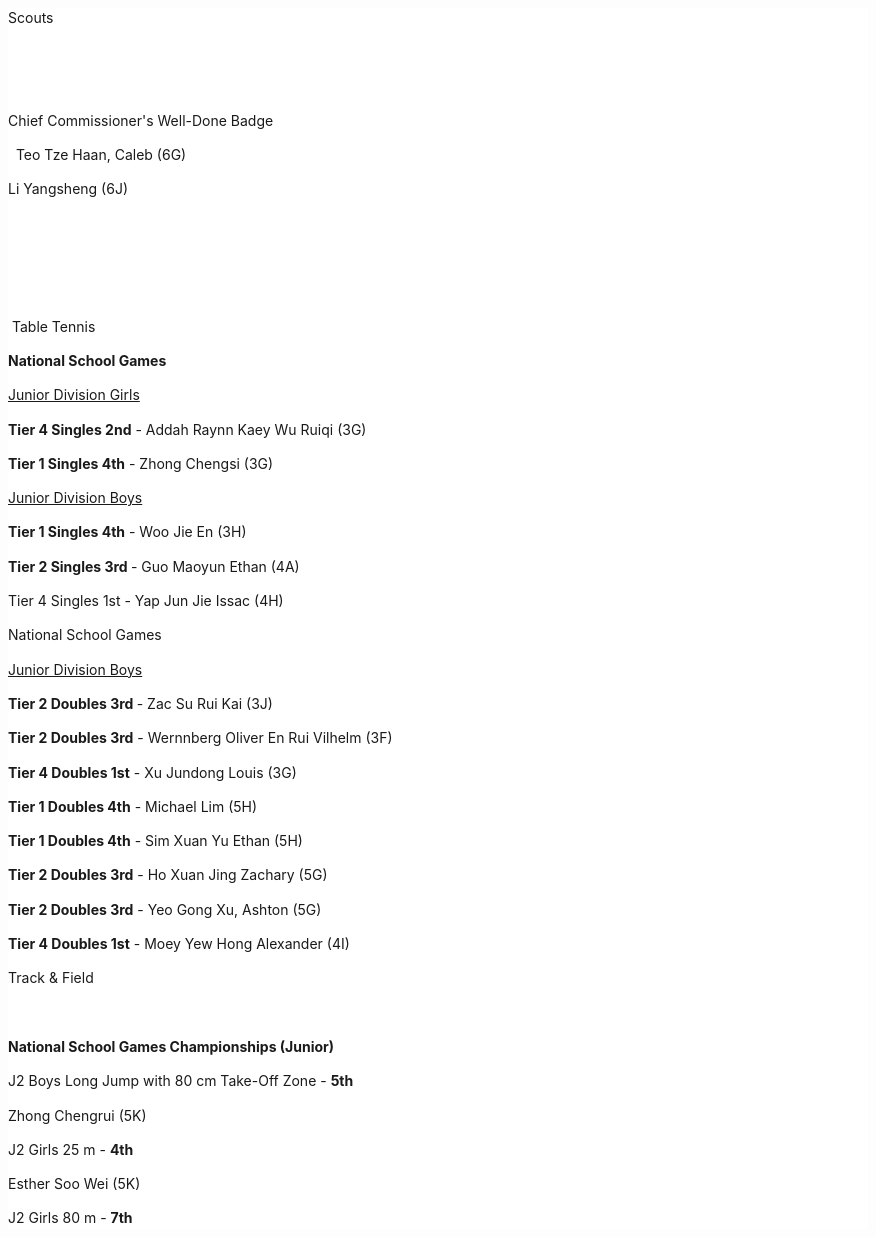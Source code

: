 <p>Scouts</p>
<p>&nbsp;</p>
<p>&nbsp;</p>
</td>
<td rowspan="3" colspan="1">
<p>Chief Commissioner's Well-Done Badge&nbsp;</p>
<p>&nbsp; Teo Tze Haan, Caleb (6G)</p>
<p>Li Yangsheng (6J)</p>
</td>
<td rowspan="3" colspan="1">
<p>&nbsp;</p>
<p>&nbsp;</p>
<p>&nbsp;</p>
</td>
</tr>
<tr></tr>
<tr></tr>
<tr>
<td rowspan="1" colspan="1">
<p>&nbsp;Table Tennis</p>
</td>
<td rowspan="1" colspan="1">
<p><strong>National School Games</strong>
</p>
<p><u>Junior Division Girls</u>
</p>
<p><strong>Tier 4 Singles 2nd</strong> - Addah Raynn Kaey Wu Ruiqi (3G)</p>
<p><strong>Tier 1 Singles 4th</strong> - Zhong Chengsi (3G)</p>
<p></p>
<p><u>Junior Division Boys</u>
</p>
<p><strong>Tier 1 Singles 4th</strong> - Woo Jie En (3H)</p>
<p><strong>Tier 2 Singles 3rd </strong>- Guo Maoyun Ethan (4A)</p>
<p>Tier 4 Singles 1st - Yap Jun Jie Issac (4H)</p>
</td>
<td rowspan="1" colspan="1">
<p>National School Games</p>
<p><u>Junior Division Boys</u>
</p>
<p><strong>Tier 2 Doubles 3rd </strong>- Zac Su Rui Kai (3J)</p>
<p><strong>Tier 2 Doubles 3rd</strong> - Wernnberg Oliver En Rui Vilhelm (3F)</p>
<p><strong>Tier 4 Doubles 1st</strong> - Xu Jundong Louis (3G)</p>
<p><strong>Tier 1 Doubles 4th</strong> - Michael Lim (5H)</p>
<p><strong>Tier 1 Doubles 4th</strong> - Sim Xuan Yu Ethan (5H)</p>
<p><strong>Tier 2 Doubles 3rd</strong> - Ho Xuan Jing Zachary (5G)</p>
<p><strong>Tier 2 Doubles 3rd</strong> - Yeo Gong Xu, Ashton (5G)</p>
<p><strong>Tier 4 Doubles 1st</strong> - Moey Yew Hong Alexander (4I)</p>
</td>
</tr>
<tr>
<td rowspan="13" colspan="1">
<p>Track &amp; Field</p>
<p>&nbsp;</p>
</td>
<td rowspan="13" colspan="1">
<p><strong>National School Games Championships (Junior)</strong>
</p>
<p>J2 Boys Long Jump with 80 cm Take-Off Zone - <strong>5th</strong>
</p>
<p>Zhong Chengrui (5K)</p>
<p>J2 Girls 25 m - <strong>4th</strong>
</p>
<p>Esther Soo Wei (5K)</p>
<p>J2 Girls 80 m - <strong>7th</strong>